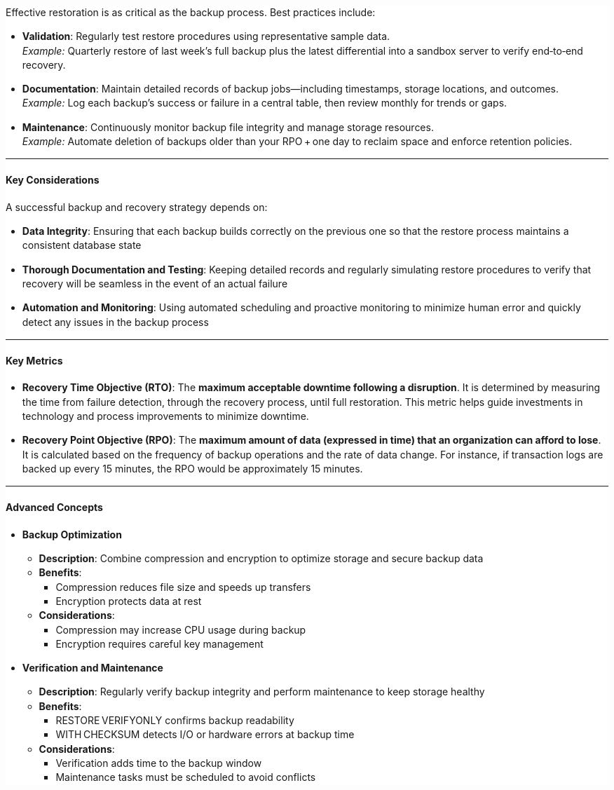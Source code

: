 Effective restoration is as critical as the backup process. Best practices include:

* **Validation**: Regularly test restore procedures using representative sample data.  
  *Example:* Quarterly restore of last week’s full backup plus the latest differential into a sandbox server to verify end‑to‑end recovery.

* **Documentation**: Maintain detailed records of backup jobs—including timestamps, storage locations, and outcomes.  
  *Example:* Log each backup’s success or failure in a central table, then review monthly for trends or gaps.

* **Maintenance**: Continuously monitor backup file integrity and manage storage resources.  
  *Example:* Automate deletion of backups older than your RPO + one day to reclaim space and enforce retention policies.

------------------------- -------------------------

#### Key Considerations

A successful backup and recovery strategy depends on:

* **Data Integrity**: Ensuring that each backup builds correctly on the previous one so that the restore process maintains a consistent database state

* **Thorough Documentation and Testing**: Keeping detailed records and regularly simulating restore procedures to verify that recovery will be seamless in the event of an actual failure

* **Automation and Monitoring**: Using automated scheduling and proactive monitoring to minimize human error and quickly detect any issues in the backup process

------------------------- -------------------------

#### Key Metrics

* **Recovery Time Objective (RTO)**: The **maximum acceptable downtime following a disruption**. It is determined by measuring the time from failure detection, through the recovery process, until full restoration. This metric helps guide investments in technology and process improvements to minimize downtime.

* **Recovery Point Objective (RPO)**: The **maximum amount of data (expressed in time) that an organization can afford to lose**. It is calculated based on the frequency of backup operations and the rate of data change. For instance, if transaction logs are backed up every 15 minutes, the RPO would be approximately 15 minutes.

------------------------- -------------------------

#### Advanced Concepts

* **Backup Optimization**  
  * **Description**: Combine compression and encryption to optimize storage and secure backup data  
  * **Benefits**:  
    * Compression reduces file size and speeds up transfers  
    * Encryption protects data at rest  
  * **Considerations**:  
    * Compression may increase CPU usage during backup  
    * Encryption requires careful key management  

* **Verification and Maintenance**  
  * **Description**: Regularly verify backup integrity and perform maintenance to keep storage healthy  
  * **Benefits**:  
    * RESTORE VERIFYONLY confirms backup readability  
    * WITH CHECKSUM detects I/O or hardware errors at backup time  
  * **Considerations**:  
    * Verification adds time to the backup window  
    * Maintenance tasks must be scheduled to avoid conflicts  
